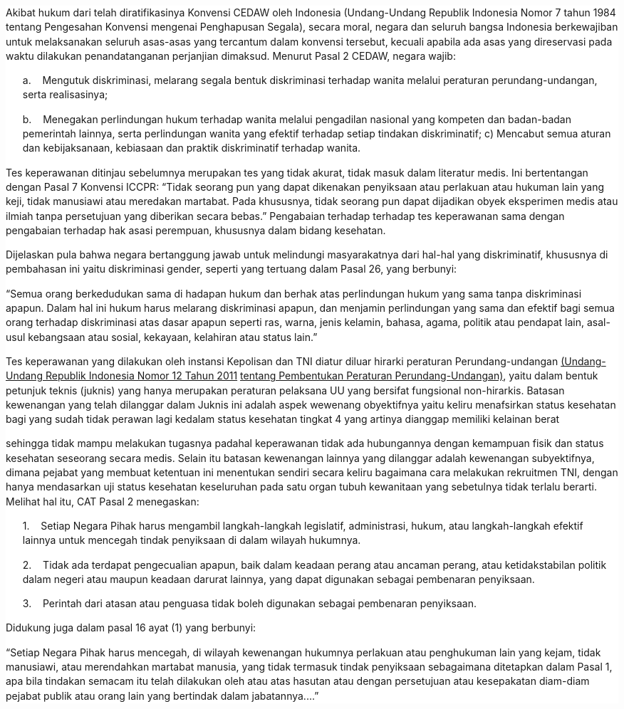 <p><span class="font3">Akibat hukum dari telah diratifikasinya Konvensi CEDAW oleh Indonesia (Undang-Undang Republik Indonesia Nomor 7 tahun 1984 tentang Pengesahan Konvensi mengenai Penghapusan Segala), secara moral, negara dan seluruh bangsa Indonesia berkewajiban untuk melaksanakan seluruh asas-asas yang tercantum dalam konvensi tersebut, kecuali apabila ada asas yang direservasi pada waktu dilakukan penandatanganan perjanjian dimaksud. Menurut Pasal 2 CEDAW, negara wajib:</span></p>
<ul style="list-style:none;"><li>
<p><span class="font3">a. &nbsp;&nbsp;&nbsp;Mengutuk diskriminasi, melarang segala bentuk diskriminasi terhadap wanita melalui peraturan perundang-undangan, serta realisasinya;</span></p></li>
<li>
<p><span class="font3">b. &nbsp;&nbsp;&nbsp;Menegakan perlindungan hukum terhadap wanita melalui pengadilan nasional yang kompeten dan badan-badan pemerintah lainnya, serta perlindungan wanita yang efektif terhadap setiap tindakan diskriminatif; c) Mencabut semua aturan dan kebijaksanaan, kebiasaan dan praktik diskriminatif terhadap wanita.</span></p></li></ul>
<p><span class="font3">Tes keperawanan ditinjau sebelumnya merupakan tes yang tidak akurat, tidak masuk dalam literatur medis. Ini bertentangan dengan Pasal 7 Konvensi ICCPR: “Tidak seorang pun yang dapat dikenakan penyiksaan atau perlakuan atau hukuman lain yang keji, tidak manusiawi atau meredakan martabat. Pada khususnya, tidak seorang pun dapat dijadikan obyek eksperimen medis atau ilmiah tanpa persetujuan yang diberikan secara bebas.” Pengabaian terhadap terhadap tes keperawanan sama dengan pengabaian terhadap hak asasi perempuan, khususnya dalam bidang kesehatan.</span></p>
<p><span class="font3">Dijelaskan pula bahwa negara bertanggung jawab untuk melindungi masyarakatnya dari hal-hal yang diskriminatif, khususnya di pembahasan ini yaitu diskriminasi gender, seperti yang tertuang dalam Pasal 26, yang berbunyi:</span></p>
<p><span class="font3">“Semua orang berkedudukan sama di hadapan hukum dan berhak atas perlindungan hukum yang sama tanpa diskriminasi apapun. Dalam hal ini hukum harus melarang diskriminasi apapun, dan menjamin perlindungan yang sama dan efektif bagi semua orang terhadap diskriminasi atas dasar apapun seperti ras, warna, jenis kelamin, bahasa, agama, politik atau pendapat lain, asal-usul kebangsaan atau sosial, kekayaan, kelahiran atau status lain.”</span></p>
<p><span class="font3">Tes keperawanan yang dilakukan oleh instansi Kepolisan dan TNI diatur diluar hirarki peraturan Perundang-undangan </span><a href="http://www.hukumonline.com/pusatdata/detail/lt4e573e59d0487/nprt/lt4d50fbec8b2ce/uu-no-12-tahun-2011-pembentukan-peraturan-perundang-undangan"><span class="font3">(Undang-Undang Republik Indonesia Nomor 12 Tahun 2011</span></a><span class="font3"> </span><a href="http://www.hukumonline.com/pusatdata/detail/lt4e573e59d0487/nprt/lt4d50fbec8b2ce/uu-no-12-tahun-2011-pembentukan-peraturan-perundang-undangan"><span class="font3">tentang Pembentukan Peraturan Perundang-Undangan)</span></a><span class="font3">, yaitu dalam bentuk petunjuk teknis (juknis) yang hanya merupakan peraturan pelaksana UU yang bersifat fungsional non-hirarkis. Batasan kewenangan yang telah dilanggar dalam Juknis ini adalah aspek wewenang obyektifnya yaitu keliru menafsirkan status kesehatan bagi yang sudah tidak perawan lagi kedalam status kesehatan tingkat 4 yang artinya dianggap memiliki kelainan berat</span></p>
<p><span class="font3">sehingga tidak mampu melakukan tugasnya padahal keperawanan tidak ada hubungannya dengan kemampuan fisik dan status kesehatan seseorang secara medis. Selain itu batasan kewenangan lainnya yang dilanggar adalah kewenangan subyektifnya, dimana pejabat yang membuat ketentuan ini menentukan sendiri secara keliru bagaimana cara melakukan rekruitmen TNI, dengan hanya mendasarkan uji status kesehatan keseluruhan pada satu organ tubuh kewanitaan yang sebetulnya tidak terlalu berarti. Melihat hal itu, </span><span class="font2">CAT </span><span class="font3">Pasal 2 menegaskan:</span></p>
<ul style="list-style:none;"><li>
<p><span class="font3">1. &nbsp;&nbsp;&nbsp;Setiap Negara Pihak harus mengambil langkah-langkah legislatif, administrasi, hukum, atau langkah-langkah efektif lainnya untuk mencegah tindak penyiksaan di dalam wilayah hukumnya.</span></p></li>
<li>
<p><span class="font3">2. &nbsp;&nbsp;&nbsp;Tidak ada terdapat pengecualian apapun, baik dalam keadaan perang atau ancaman perang, atau ketidakstabilan politik dalam negeri atau maupun keadaan darurat lainnya, yang dapat digunakan sebagai pembenaran penyiksaan.</span></p></li>
<li>
<p><span class="font3">3. &nbsp;&nbsp;&nbsp;Perintah dari atasan atau penguasa tidak boleh digunakan sebagai pembenaran penyiksaan.</span></p></li></ul>
<p><span class="font3">Didukung juga dalam pasal 16 ayat (1) yang berbunyi:</span></p>
<p><span class="font3">“Setiap Negara Pihak harus mencegah, di wilayah kewenangan hukumnya perlakuan atau penghukuman lain yang kejam, tidak manusiawi, atau merendahkan martabat manusia, yang tidak termasuk tindak penyiksaan sebagaimana ditetapkan dalam Pasal 1, apa bila tindakan semacam itu telah dilakukan oleh atau atas hasutan atau dengan persetujuan atau kesepakatan diam-diam pejabat publik atau orang lain yang bertindak dalam jabatannya....”</span></p>